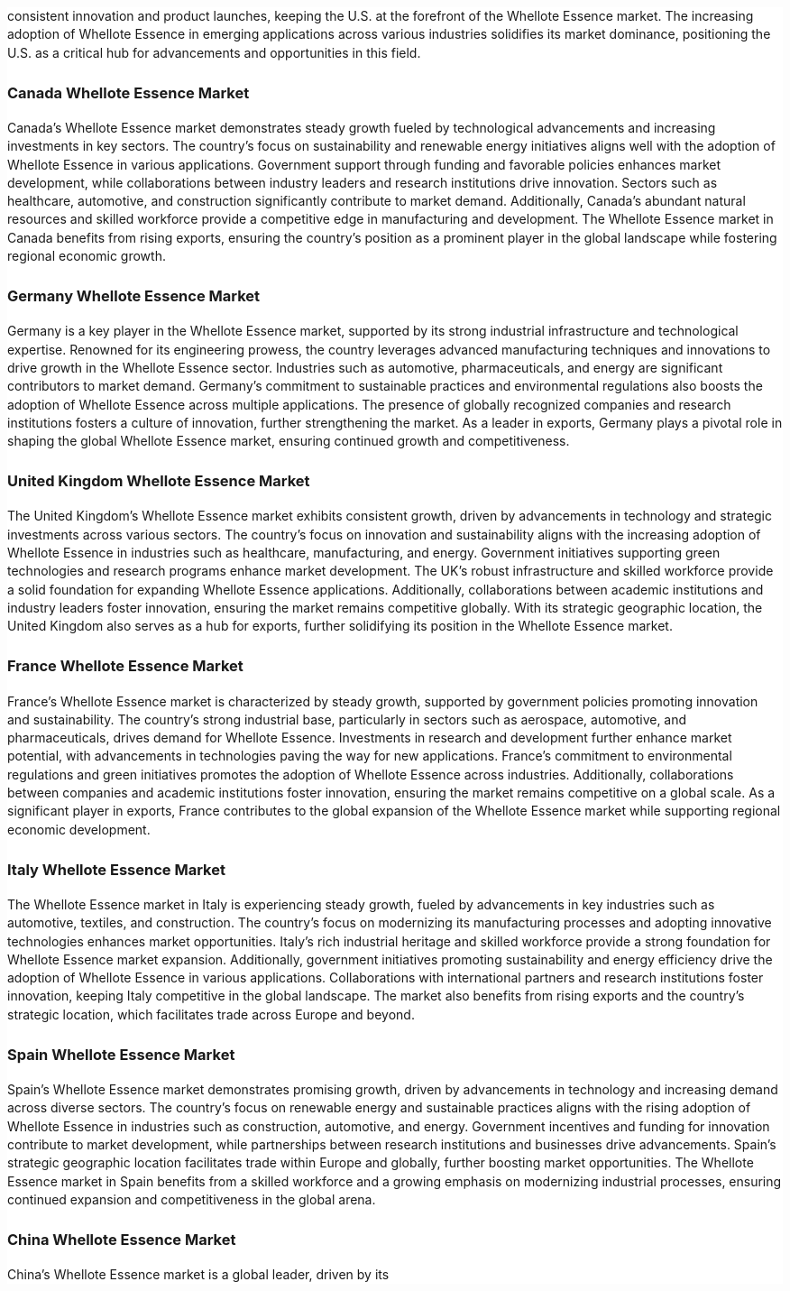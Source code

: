 consistent innovation and product launches, keeping the U.S. at the forefront of the Whellote Essence market. The increasing adoption of Whellote Essence in emerging applications across various industries solidifies its market dominance, positioning the U.S. as a critical hub for advancements and opportunities in this field.</p><h3>Canada Whellote Essence Market</h3><p>Canada&rsquo;s Whellote Essence market demonstrates steady growth fueled by technological advancements and increasing investments in key sectors. The country&rsquo;s focus on sustainability and renewable energy initiatives aligns well with the adoption of Whellote Essence in various applications. Government support through funding and favorable policies enhances market development, while collaborations between industry leaders and research institutions drive innovation. Sectors such as healthcare, automotive, and construction significantly contribute to market demand. Additionally, Canada&rsquo;s abundant natural resources and skilled workforce provide a competitive edge in manufacturing and development. The Whellote Essence market in Canada benefits from rising exports, ensuring the country&rsquo;s position as a prominent player in the global landscape while fostering regional economic growth.</p><h3>Germany Whellote Essence Market</h3><p>Germany is a key player in the Whellote Essence market, supported by its strong industrial infrastructure and technological expertise. Renowned for its engineering prowess, the country leverages advanced manufacturing techniques and innovations to drive growth in the Whellote Essence sector. Industries such as automotive, pharmaceuticals, and energy are significant contributors to market demand. Germany&rsquo;s commitment to sustainable practices and environmental regulations also boosts the adoption of Whellote Essence across multiple applications. The presence of globally recognized companies and research institutions fosters a culture of innovation, further strengthening the market. As a leader in exports, Germany plays a pivotal role in shaping the global Whellote Essence market, ensuring continued growth and competitiveness.</p><h3>United Kingdom Whellote Essence Market</h3><p>The United Kingdom&rsquo;s Whellote Essence market exhibits consistent growth, driven by advancements in technology and strategic investments across various sectors. The country&rsquo;s focus on innovation and sustainability aligns with the increasing adoption of Whellote Essence in industries such as healthcare, manufacturing, and energy. Government initiatives supporting green technologies and research programs enhance market development. The UK&rsquo;s robust infrastructure and skilled workforce provide a solid foundation for expanding Whellote Essence applications. Additionally, collaborations between academic institutions and industry leaders foster innovation, ensuring the market remains competitive globally. With its strategic geographic location, the United Kingdom also serves as a hub for exports, further solidifying its position in the Whellote Essence market.</p><h3>France Whellote Essence Market</h3><p>France&rsquo;s Whellote Essence market is characterized by steady growth, supported by government policies promoting innovation and sustainability. The country&rsquo;s strong industrial base, particularly in sectors such as aerospace, automotive, and pharmaceuticals, drives demand for Whellote Essence. Investments in research and development further enhance market potential, with advancements in technologies paving the way for new applications. France&rsquo;s commitment to environmental regulations and green initiatives promotes the adoption of Whellote Essence across industries. Additionally, collaborations between companies and academic institutions foster innovation, ensuring the market remains competitive on a global scale. As a significant player in exports, France contributes to the global expansion of the Whellote Essence market while supporting regional economic development.</p><h3>Italy Whellote Essence Market</h3><p>The Whellote Essence market in Italy is experiencing steady growth, fueled by advancements in key industries such as automotive, textiles, and construction. The country&rsquo;s focus on modernizing its manufacturing processes and adopting innovative technologies enhances market opportunities. Italy&rsquo;s rich industrial heritage and skilled workforce provide a strong foundation for Whellote Essence market expansion. Additionally, government initiatives promoting sustainability and energy efficiency drive the adoption of Whellote Essence in various applications. Collaborations with international partners and research institutions foster innovation, keeping Italy competitive in the global landscape. The market also benefits from rising exports and the country&rsquo;s strategic location, which facilitates trade across Europe and beyond.</p><h3>Spain Whellote Essence Market</h3><p>Spain&rsquo;s Whellote Essence market demonstrates promising growth, driven by advancements in technology and increasing demand across diverse sectors. The country&rsquo;s focus on renewable energy and sustainable practices aligns with the rising adoption of Whellote Essence in industries such as construction, automotive, and energy. Government incentives and funding for innovation contribute to market development, while partnerships between research institutions and businesses drive advancements. Spain&rsquo;s strategic geographic location facilitates trade within Europe and globally, further boosting market opportunities. The Whellote Essence market in Spain benefits from a skilled workforce and a growing emphasis on modernizing industrial processes, ensuring continued expansion and competitiveness in the global arena.</p><h3>China Whellote Essence Market</h3><p>China&rsquo;s Whellote Essence market is a global leader, driven by its